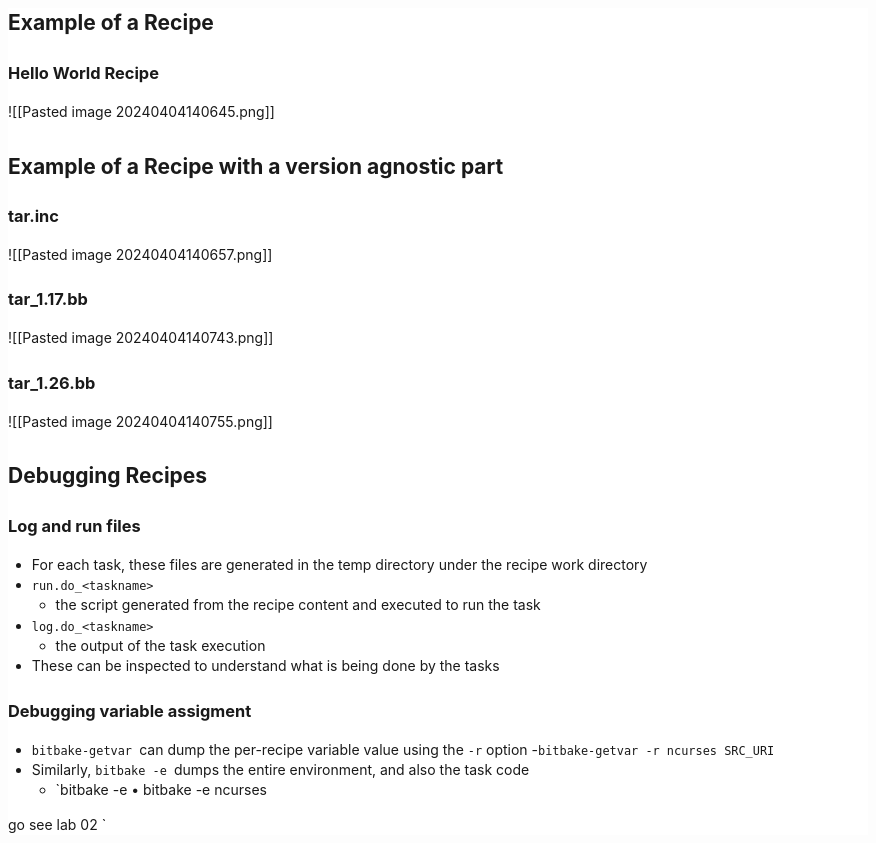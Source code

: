 
## Example of a Recipe

### Hello World Recipe
![[Pasted image 20240404140645.png]]

## Example of  a Recipe with a version agnostic part

### tar.inc
![[Pasted image 20240404140657.png]]


### tar_1.17.bb

![[Pasted image 20240404140743.png]]

### tar_1.26.bb

![[Pasted image 20240404140755.png]]
## Debugging Recipes

### Log and run files

 - For each task, these files are generated in the temp directory under the recipe work directory
 - `run.do_<taskname>`
	 - the script generated from the recipe content and executed to run the task
 - `log.do_<taskname> `
	 - the output of the task execution
 - These can be inspected to understand what is being done by the tasks

### Debugging variable assigment

- `bitbake-getvar `can dump the per-recipe variable value using the `-r` option
	-` bitbake-getvar -r ncurses SRC_URI `
- Similarly, `bitbake -e `dumps the entire environment, and also the task code
	- `bitbake -e • bitbake -e ncurses

go see lab 02
`
